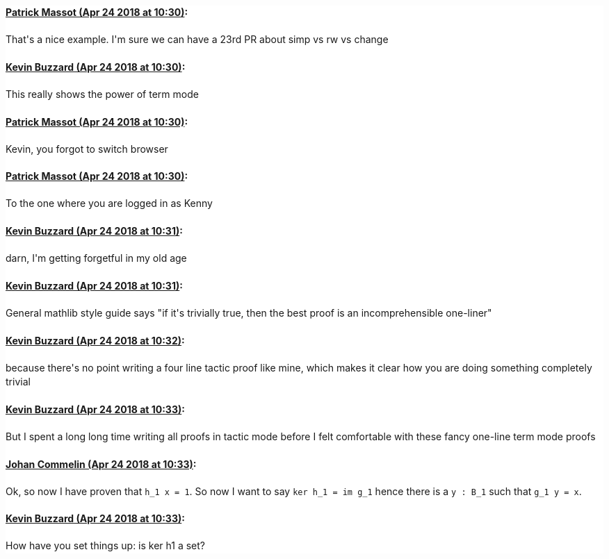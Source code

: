 #### [Patrick Massot (Apr 24 2018 at 10:30)](https://leanprover.zulipchat.com/#narrow/stream/113488-general/topic/rewriting%20a%20hypothesis/near/125610340):
That's a nice example. I'm sure we can have a 23rd PR about simp vs rw vs change

#### [Kevin Buzzard (Apr 24 2018 at 10:30)](https://leanprover.zulipchat.com/#narrow/stream/113488-general/topic/rewriting%20a%20hypothesis/near/125610341):
This really shows the power of term mode

#### [Patrick Massot (Apr 24 2018 at 10:30)](https://leanprover.zulipchat.com/#narrow/stream/113488-general/topic/rewriting%20a%20hypothesis/near/125610345):
Kevin, you forgot to switch browser

#### [Patrick Massot (Apr 24 2018 at 10:30)](https://leanprover.zulipchat.com/#narrow/stream/113488-general/topic/rewriting%20a%20hypothesis/near/125610350):
To the one where you are logged in as Kenny

#### [Kevin Buzzard (Apr 24 2018 at 10:31)](https://leanprover.zulipchat.com/#narrow/stream/113488-general/topic/rewriting%20a%20hypothesis/near/125610360):
darn, I'm getting forgetful in my old age

#### [Kevin Buzzard (Apr 24 2018 at 10:31)](https://leanprover.zulipchat.com/#narrow/stream/113488-general/topic/rewriting%20a%20hypothesis/near/125610367):
General mathlib style guide says "if it's trivially true, then the best proof is an incomprehensible one-liner"

#### [Kevin Buzzard (Apr 24 2018 at 10:32)](https://leanprover.zulipchat.com/#narrow/stream/113488-general/topic/rewriting%20a%20hypothesis/near/125610405):
because there's no point writing a four line tactic proof like mine, which makes it clear how you are doing something completely trivial

#### [Kevin Buzzard (Apr 24 2018 at 10:33)](https://leanprover.zulipchat.com/#narrow/stream/113488-general/topic/rewriting%20a%20hypothesis/near/125610426):
But I spent a long long time writing all proofs in tactic mode before I felt comfortable with these fancy one-line term mode proofs

#### [Johan Commelin (Apr 24 2018 at 10:33)](https://leanprover.zulipchat.com/#narrow/stream/113488-general/topic/rewriting%20a%20hypothesis/near/125610428):
Ok, so now I have proven that `h_1 x = 1`. So now I want to say `ker h_1 = im g_1` hence there is a `y : B_1` such that `g_1 y = x`.

#### [Kevin Buzzard (Apr 24 2018 at 10:33)](https://leanprover.zulipchat.com/#narrow/stream/113488-general/topic/rewriting%20a%20hypothesis/near/125610430):
How have you set things up: is ker h1 a set?
